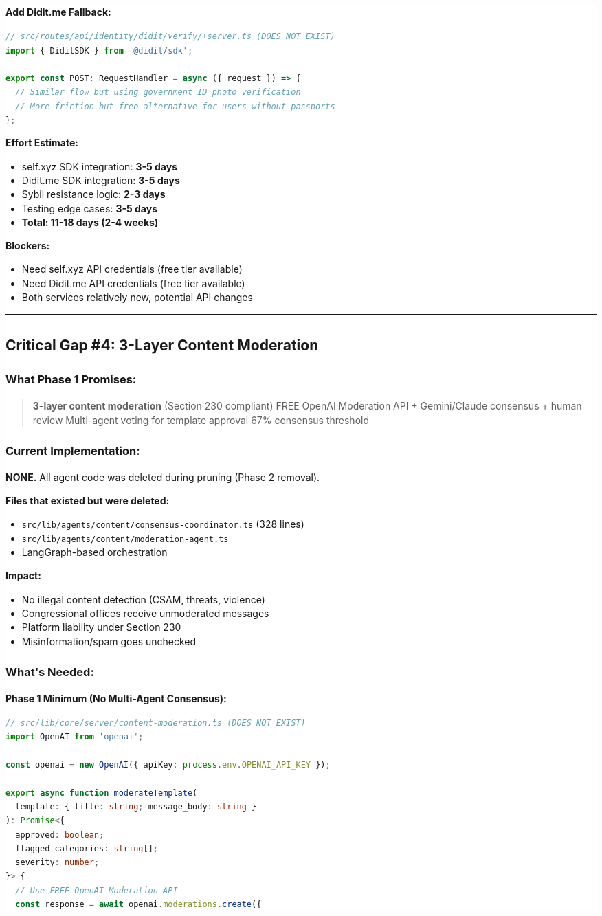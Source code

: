 **Add Didit.me Fallback:**
```typescript
// src/routes/api/identity/didit/verify/+server.ts (DOES NOT EXIST)
import { DiditSDK } from '@didit/sdk';

export const POST: RequestHandler = async ({ request }) => {
  // Similar flow but using government ID photo verification
  // More friction but free alternative for users without passports
};
```

**Effort Estimate:**
- self.xyz SDK integration: **3-5 days**
- Didit.me SDK integration: **3-5 days**
- Sybil resistance logic: **2-3 days**
- Testing edge cases: **3-5 days**
- **Total: 11-18 days (2-4 weeks)**

**Blockers:**
- Need self.xyz API credentials (free tier available)
- Need Didit.me API credentials (free tier available)
- Both services relatively new, potential API changes

---

## Critical Gap #4: 3-Layer Content Moderation

### What Phase 1 Promises:
> **3-layer content moderation** (Section 230 compliant)
> FREE OpenAI Moderation API + Gemini/Claude consensus + human review
> Multi-agent voting for template approval
> 67% consensus threshold

### Current Implementation:
**NONE.** All agent code was deleted during pruning (Phase 2 removal).

**Files that existed but were deleted:**
- `src/lib/agents/content/consensus-coordinator.ts` (328 lines)
- `src/lib/agents/content/moderation-agent.ts`
- LangGraph-based orchestration

**Impact:**
- No illegal content detection (CSAM, threats, violence)
- Congressional offices receive unmoderated messages
- Platform liability under Section 230
- Misinformation/spam goes unchecked

### What's Needed:

**Phase 1 Minimum (No Multi-Agent Consensus):**
```typescript
// src/lib/core/server/content-moderation.ts (DOES NOT EXIST)
import OpenAI from 'openai';

const openai = new OpenAI({ apiKey: process.env.OPENAI_API_KEY });

export async function moderateTemplate(
  template: { title: string; message_body: string }
): Promise<{
  approved: boolean;
  flagged_categories: string[];
  severity: number;
}> {
  // Use FREE OpenAI Moderation API
  const response = await openai.moderations.create({
```